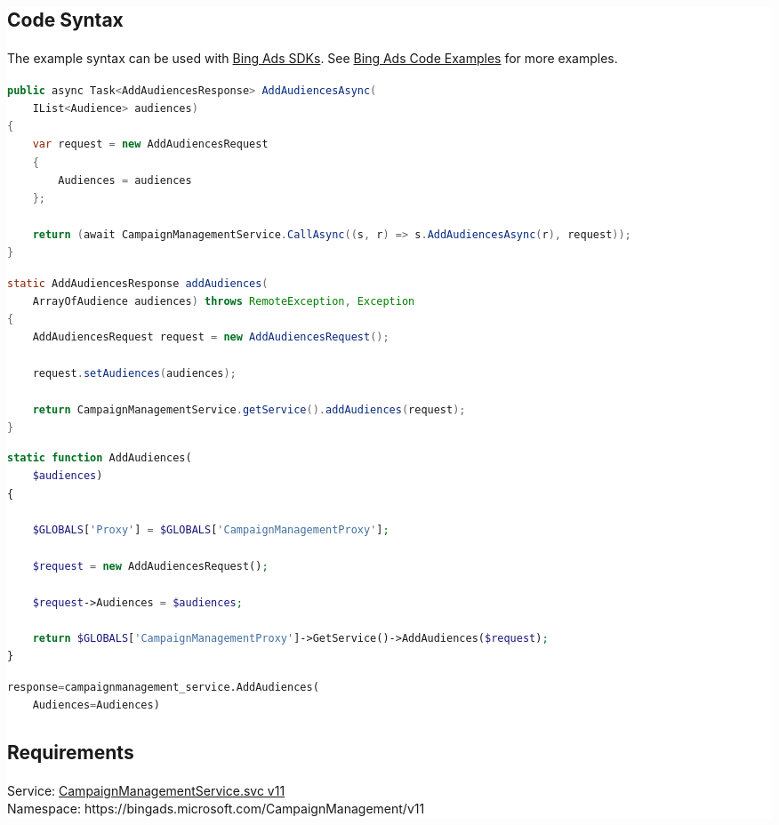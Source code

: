 ```xml
```

## <a name="example"></a>Code Syntax
The example syntax can be used with [Bing Ads SDKs](bingads/guides/client-libraries.md). See [Bing Ads Code Examples](bingads/guides/code-examples.md) for more examples.
```csharp
public async Task<AddAudiencesResponse> AddAudiencesAsync(
	IList<Audience> audiences)
{
	var request = new AddAudiencesRequest
	{
		Audiences = audiences
	};

	return (await CampaignManagementService.CallAsync((s, r) => s.AddAudiencesAsync(r), request));
}
```
```java
static AddAudiencesResponse addAudiences(
	ArrayOfAudience audiences) throws RemoteException, Exception
{
	AddAudiencesRequest request = new AddAudiencesRequest();

	request.setAudiences(audiences);

	return CampaignManagementService.getService().addAudiences(request);
}
```
```php
static function AddAudiences(
	$audiences)
{

	$GLOBALS['Proxy'] = $GLOBALS['CampaignManagementProxy'];

	$request = new AddAudiencesRequest();

	$request->Audiences = $audiences;

	return $GLOBALS['CampaignManagementProxy']->GetService()->AddAudiences($request);
}
```
```python
response=campaignmanagement_service.AddAudiences(
	Audiences=Audiences)
```

## Requirements
Service: [CampaignManagementService.svc v11](https://campaign.api.bingads.microsoft.com/Api/Advertiser/CampaignManagement/v11/CampaignManagementService.svc)  
Namespace: https\://bingads.microsoft.com/CampaignManagement/v11  

